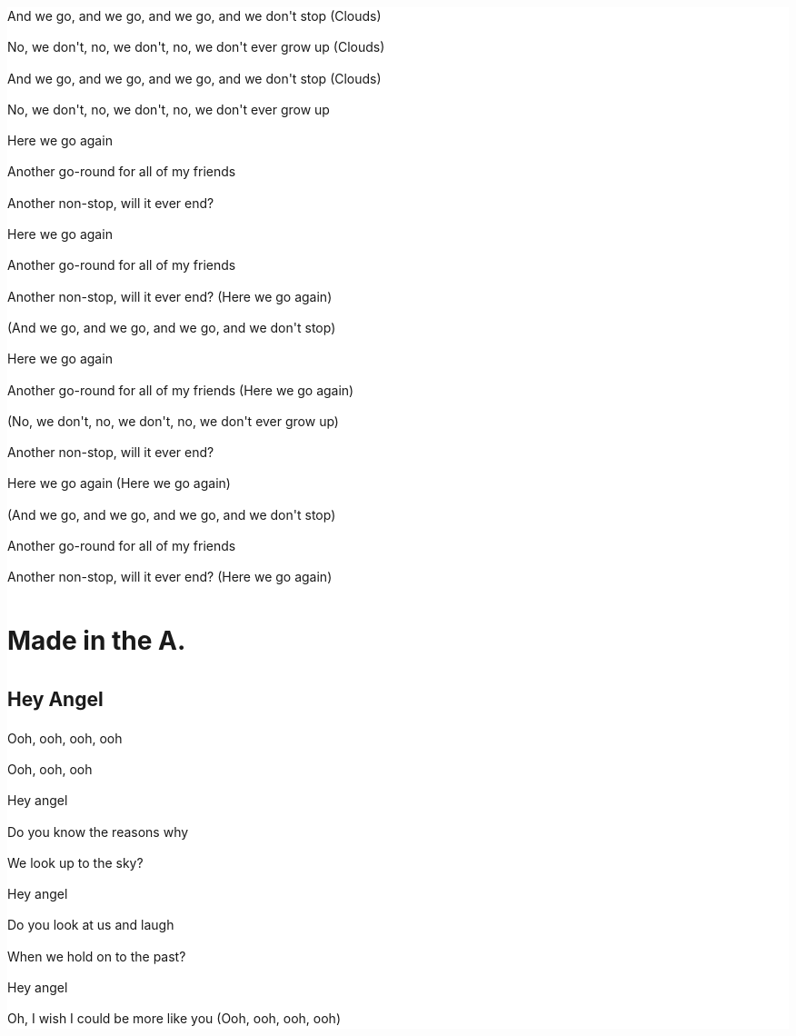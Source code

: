 And we go, and we go, and we go, and we don't stop (Clouds)

No, we don't, no, we don't, no, we don't ever grow up (Clouds)

And we go, and we go, and we go, and we don't stop (Clouds)

No, we don't, no, we don't, no, we don't ever grow up

Here we go again

Another go-round for all of my friends

Another non-stop, will it ever end?

Here we go again

Another go-round for all of my friends

Another non-stop, will it ever end? (Here we go again)

(And we go, and we go, and we go, and we don't stop)

Here we go again

Another go-round for all of my friends (Here we go again)

(No, we don't, no, we don't, no, we don't ever grow up)

Another non-stop, will it ever end?

Here we go again (Here we go again)

(And we go, and we go, and we go, and we don't stop)

Another go-round for all of my friends

Another non-stop, will it ever end? (Here we go again)

# Made in the A.

## Hey Angel 

Ooh, ooh, ooh, ooh

Ooh, ooh, ooh

Hey angel

Do you know the reasons why

We look up to the sky?

Hey angel

Do you look at us and laugh

When we hold on to the past?

Hey angel

Oh, I wish I could be more like you (Ooh, ooh, ooh, ooh)
